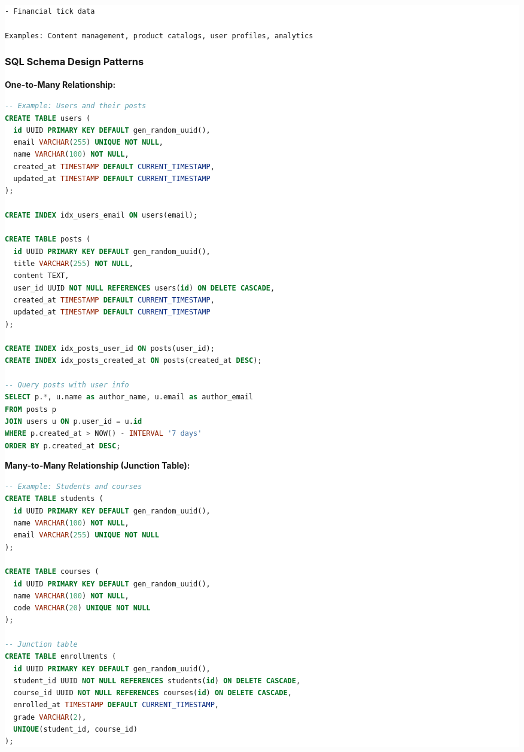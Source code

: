 ```
- Financial tick data

Examples: Content management, product catalogs, user profiles, analytics
```

### SQL Schema Design Patterns

**One-to-Many Relationship:**
```sql
-- Example: Users and their posts
CREATE TABLE users (
  id UUID PRIMARY KEY DEFAULT gen_random_uuid(),
  email VARCHAR(255) UNIQUE NOT NULL,
  name VARCHAR(100) NOT NULL,
  created_at TIMESTAMP DEFAULT CURRENT_TIMESTAMP,
  updated_at TIMESTAMP DEFAULT CURRENT_TIMESTAMP
);

CREATE INDEX idx_users_email ON users(email);

CREATE TABLE posts (
  id UUID PRIMARY KEY DEFAULT gen_random_uuid(),
  title VARCHAR(255) NOT NULL,
  content TEXT,
  user_id UUID NOT NULL REFERENCES users(id) ON DELETE CASCADE,
  created_at TIMESTAMP DEFAULT CURRENT_TIMESTAMP,
  updated_at TIMESTAMP DEFAULT CURRENT_TIMESTAMP
);

CREATE INDEX idx_posts_user_id ON posts(user_id);
CREATE INDEX idx_posts_created_at ON posts(created_at DESC);

-- Query posts with user info
SELECT p.*, u.name as author_name, u.email as author_email
FROM posts p
JOIN users u ON p.user_id = u.id
WHERE p.created_at > NOW() - INTERVAL '7 days'
ORDER BY p.created_at DESC;
```

**Many-to-Many Relationship (Junction Table):**
```sql
-- Example: Students and courses
CREATE TABLE students (
  id UUID PRIMARY KEY DEFAULT gen_random_uuid(),
  name VARCHAR(100) NOT NULL,
  email VARCHAR(255) UNIQUE NOT NULL
);

CREATE TABLE courses (
  id UUID PRIMARY KEY DEFAULT gen_random_uuid(),
  name VARCHAR(100) NOT NULL,
  code VARCHAR(20) UNIQUE NOT NULL
);

-- Junction table
CREATE TABLE enrollments (
  id UUID PRIMARY KEY DEFAULT gen_random_uuid(),
  student_id UUID NOT NULL REFERENCES students(id) ON DELETE CASCADE,
  course_id UUID NOT NULL REFERENCES courses(id) ON DELETE CASCADE,
  enrolled_at TIMESTAMP DEFAULT CURRENT_TIMESTAMP,
  grade VARCHAR(2),
  UNIQUE(student_id, course_id)
);
```